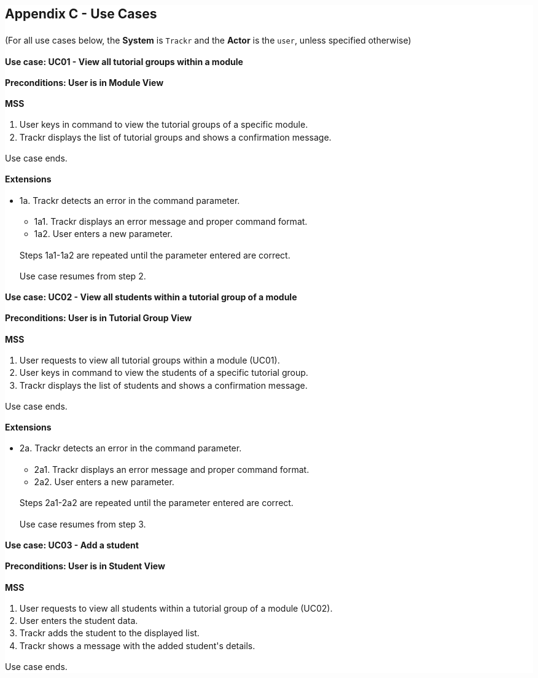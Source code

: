 ## **Appendix C - Use Cases**

(For all use cases below, the **System** is `Trackr` and the **Actor** is the `user`, unless specified otherwise)

**Use case: UC01 - View all tutorial groups within a module**

**Preconditions: User is in Module View**

**MSS**

1. User keys in command to view the tutorial groups of a specific module.
2. Trackr displays the list of tutorial groups and shows a confirmation message.

Use case ends.

**Extensions**

- 1a. Trackr detects an error in the command parameter.
    - 1a1. Trackr displays an error message and proper command format.
    - 1a2. User enters a new parameter.

    Steps 1a1-1a2 are repeated until the parameter entered are correct.

    Use case resumes from step 2.

**Use case: UC02 - View all students within a tutorial group of a module**

**Preconditions: User is in Tutorial Group View**

**MSS**

1. User requests to view all tutorial groups within a module (UC01).
2. User keys in command to view the students of a specific tutorial group.
3. Trackr displays the list of students and shows a confirmation message.

Use case ends.

**Extensions**

- 2a. Trackr detects an error in the command parameter.
    - 2a1. Trackr displays an error message and proper command format.
    - 2a2. User enters a new parameter.

    Steps 2a1-2a2 are repeated until the parameter entered are correct.

    Use case resumes from step 3.

**Use case: UC03 - Add a student**

**Preconditions: User is in Student View**

**MSS**

1. User requests to view all students within a tutorial group of a module (UC02).
2. User enters the student data.
3. Trackr adds the student to the displayed list.
4. Trackr shows a message with the added student's details.

Use case ends.
